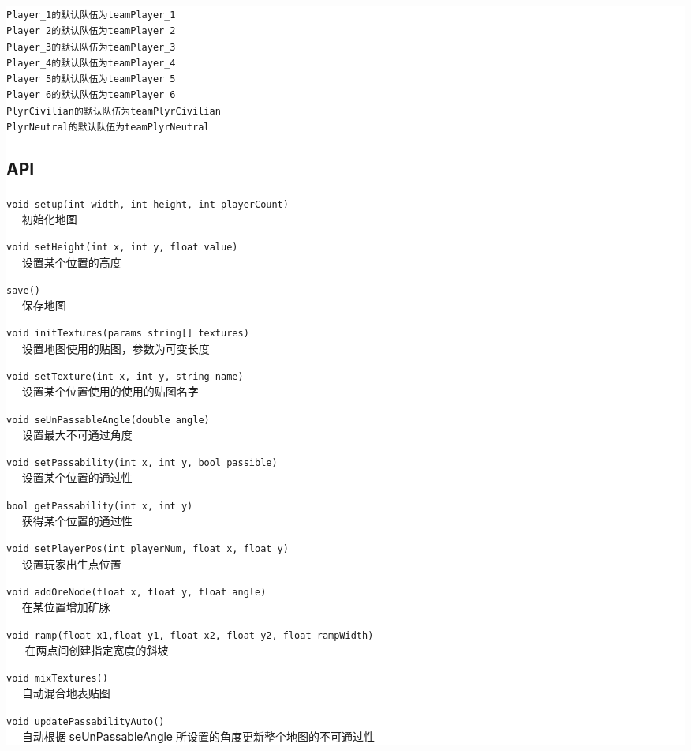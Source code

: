 ```text
Player_1的默认队伍为teamPlayer_1
Player_2的默认队伍为teamPlayer_2
Player_3的默认队伍为teamPlayer_3
Player_4的默认队伍为teamPlayer_4
Player_5的默认队伍为teamPlayer_5
Player_6的默认队伍为teamPlayer_6
PlyrCivilian的默认队伍为teamPlyrCivilian
PlyrNeutral的默认队伍为teamPlyrNeutral
```

## API

`void setup(int width, int height, int playerCount)`  
&nbsp;&nbsp;&nbsp;&nbsp;&nbsp;初始化地图

`void setHeight(int x, int y, float value)`  
&nbsp;&nbsp;&nbsp;&nbsp;&nbsp;设置某个位置的高度

`save()`  
&nbsp;&nbsp;&nbsp;&nbsp;&nbsp;保存地图

`void initTextures(params string[] textures)`  
&nbsp;&nbsp;&nbsp;&nbsp;&nbsp;设置地图使用的贴图，参数为可变长度

`void setTexture(int x, int y, string name)`  
&nbsp;&nbsp;&nbsp;&nbsp;&nbsp;设置某个位置使用的使用的贴图名字

`void seUnPassableAngle(double angle)`  
&nbsp;&nbsp;&nbsp;&nbsp;&nbsp;设置最大不可通过角度

`void setPassability(int x, int y, bool passible)`  
&nbsp;&nbsp;&nbsp;&nbsp;&nbsp;设置某个位置的通过性

`bool getPassability(int x, int y)`  
&nbsp;&nbsp;&nbsp;&nbsp;&nbsp;获得某个位置的通过性

`void setPlayerPos(int playerNum, float x, float y)`  
&nbsp;&nbsp;&nbsp;&nbsp;&nbsp;设置玩家出生点位置

`void addOreNode(float x, float y, float angle)`  
&nbsp;&nbsp;&nbsp;&nbsp;&nbsp;在某位置增加矿脉

`void ramp(float x1,float y1, float x2, float y2, float rampWidth)`  
&nbsp;&nbsp;&nbsp;&nbsp;&nbsp; 在两点间创建指定宽度的斜坡

`void mixTextures()`  
&nbsp;&nbsp;&nbsp;&nbsp;&nbsp;自动混合地表贴图

`void updatePassabilityAuto()`  
&nbsp;&nbsp;&nbsp;&nbsp;&nbsp;自动根据 seUnPassableAngle 所设置的角度更新整个地图的不可通过性
